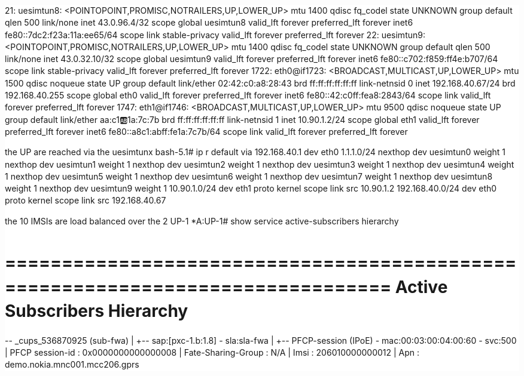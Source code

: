 21: uesimtun8: <POINTOPOINT,PROMISC,NOTRAILERS,UP,LOWER_UP> mtu 1400 qdisc fq_codel state UNKNOWN group default qlen 500
    link/none
    inet 43.0.96.4/32 scope global uesimtun8
       valid_lft forever preferred_lft forever
    inet6 fe80::7dc2:f23a:11a:ee65/64 scope link stable-privacy
       valid_lft forever preferred_lft forever
22: uesimtun9: <POINTOPOINT,PROMISC,NOTRAILERS,UP,LOWER_UP> mtu 1400 qdisc fq_codel state UNKNOWN group default qlen 500
    link/none
    inet 43.0.32.10/32 scope global uesimtun9
       valid_lft forever preferred_lft forever
    inet6 fe80::c702:f859:ff4e:b707/64 scope link stable-privacy
       valid_lft forever preferred_lft forever
1722: eth0@if1723: <BROADCAST,MULTICAST,UP,LOWER_UP> mtu 1500 qdisc noqueue state UP group default
    link/ether 02:42:c0:a8:28:43 brd ff:ff:ff:ff:ff:ff link-netnsid 0
    inet 192.168.40.67/24 brd 192.168.40.255 scope global eth0
       valid_lft forever preferred_lft forever
    inet6 fe80::42:c0ff:fea8:2843/64 scope link
       valid_lft forever preferred_lft forever
1747: eth1@if1746: <BROADCAST,MULTICAST,UP,LOWER_UP> mtu 9500 qdisc noqueue state UP group default
    link/ether aa:c1:ab:1a:7c:7b brd ff:ff:ff:ff:ff:ff link-netnsid 1
    inet 10.90.1.2/24 scope global eth1
       valid_lft forever preferred_lft forever
    inet6 fe80::a8c1:abff:fe1a:7c7b/64 scope link
       valid_lft forever preferred_lft forever

the UP are reached via the uesimtunx
bash-5.1# ip r
default via 192.168.40.1 dev eth0
1.1.1.0/24
        nexthop dev uesimtun0 weight 1
        nexthop dev uesimtun1 weight 1
        nexthop dev uesimtun2 weight 1 
        nexthop dev uesimtun3 weight 1
        nexthop dev uesimtun4 weight 1
        nexthop dev uesimtun5 weight 1
        nexthop dev uesimtun6 weight 1
        nexthop dev uesimtun7 weight 1
        nexthop dev uesimtun8 weight 1
        nexthop dev uesimtun9 weight 1
10.90.1.0/24 dev eth1 proto kernel scope link src 10.90.1.2
192.168.40.0/24 dev eth0 proto kernel scope link src 192.168.40.67

the 10 IMSIs are load balanced over the 2 UP-1
*A:UP-1# show service active-subscribers hierarchy

===============================================================================
Active Subscribers Hierarchy
===============================================================================
-- _cups_536870925
   (sub-fwa)
   |
   +-- sap:[pxc-1.b:1.8] - sla:sla-fwa
       |
       +-- PFCP-session (IPoE) - mac:00:03:00:04:00:60 - svc:500
           |   PFCP session-id      : 0x0000000000000008
           |   Fate-Sharing-Group   : N/A
           |   Imsi                 : 206010000000012
           |   Apn                  : demo.nokia.mnc001.mcc206.gprs